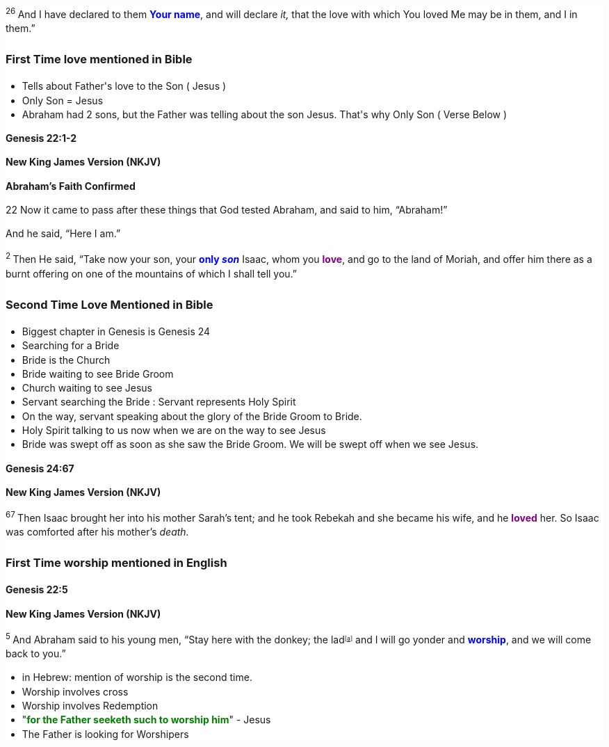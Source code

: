 <sup class="versenum">26 </sup><span class="woj">And I have declared to them <span style="color: #0000ff;"><strong>Your name</strong></span>, and will declare <i>it,</i> that the love with which You loved Me may be in them, and I in them.”</span>
<h3>First Time love mentioned in Bible</h3>
<ul>
	<li>Tells about Father's love to the Son ( Jesus )</li>
	<li>Only Son = Jesus</li>
	<li>Abraham had 2 sons, but the Father was telling about the son Jesus. That's why Only Son ( Verse Below )</li>
</ul>
<p class="passage-display"><strong><span class="passage-display-bcv">Genesis 22:1-2</span></strong></p>
<p class="passage-display"><strong><span class="passage-display-version">New King James Version (NKJV)</span></strong></p>
<strong><span id="en-NKJV-549" class="text Gen-22-1">Abraham’s Faith Confirmed</span></strong>
<p class="chapter-2"><span class="text Gen-22-1"><span class="chapternum">22 </span>Now it came to pass after these things that God tested Abraham, and said to him, “Abraham!”</span></p>
<span class="text Gen-22-1">And he said, “Here I am.”</span>

<span id="en-NKJV-550" class="text Gen-22-2"><sup class="versenum">2 </sup>Then He said, “Take now your son, your <span style="color: #0000ff;"><strong>only <i>son</i></strong></span> Isaac, whom you <span style="color: #800080;"><strong>love</strong></span>, and go to the land of Moriah, and offer him there as a burnt offering on one of the mountains of which I shall tell you.”</span>
<h3>Second Time Love Mentioned in Bible</h3>
<ul>
	<li>Biggest chapter in Genesis is Genesis 24</li>
	<li>Searching for a Bride</li>
	<li>Bride is the Church</li>
	<li>Bride waiting to see Bride Groom</li>
	<li>Church waiting to see Jesus</li>
	<li>Servant searching the Bride : Servant represents Holy Spirit</li>
	<li>On the way, servant speaking about the glory of the Bride Groom to Bride.</li>
	<li>Holy Spirit talking to us now when we are on the way to see Jesus</li>
	<li>Bride was swept off as soon as she saw the Bride Groom. We will be swept off when we see Jesus.</li>
</ul>
<p class="passage-display"><strong><span class="passage-display-bcv">Genesis 24:67</span></strong></p>
<p class="passage-display"><strong><span class="passage-display-version">New King James Version (NKJV)</span></strong></p>
<span id="en-NKJV-659" class="text Gen-24-67"><sup class="versenum">67 </sup>Then Isaac brought her into his mother Sarah’s tent; and he took Rebekah and she became his wife, and he <span style="color: #800080;"><strong>loved</strong> </span>her. So Isaac was comforted after his mother’s <i>death.</i></span>
<h3>First Time worship mentioned in English</h3>
<p class="passage-display"><strong><span class="passage-display-bcv">Genesis 22:5</span></strong></p>
<p class="passage-display"><strong><span class="passage-display-version">New King James Version (NKJV)</span></strong></p>
<span id="en-NKJV-553" class="text Gen-22-5"><sup class="versenum">5 </sup>And Abraham said to his young men, “Stay here with the donkey; the lad<sup class="footnote" style="box-sizing: border-box; font-size: 0.625em; line-height: 22px; position: relative; vertical-align: top; top: 0px;" data-fn="#fen-NKJV-553a" data-link="[&lt;a href=&quot;#fen-NKJV-553a&quot; title=&quot;See footnote a&quot;&gt;a&lt;/a&gt;]">[<a title="See footnote a" href="https://www.biblegateway.com/passage/?search=Genesis+22%3A5&amp;version=NKJV#fen-NKJV-553a">a</a>]</sup> and I will go yonder and <span style="color: #0000ff;"><strong>worship</strong></span>, and we will come back to you.”</span>
<ul>
	<li>in Hebrew: mention of worship is the second time.</li>
	<li>Worship involves cross</li>
	<li>Worship involves Redemption</li>
	<li>"<span style="color: #008000;"><strong>for the Father seeketh such to worship him</strong></span>" - Jesus</li>
	<li>The Father is looking for Worshipers</li>
</ul>